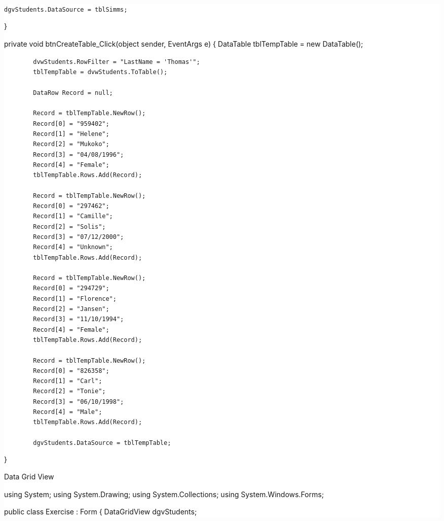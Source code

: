     dgvStudents.DataSource = tblSimms;
}
 
 private void btnCreateTable_Click(object sender, EventArgs e)
{
            DataTable tblTempTable = new DataTable();

            dvwStudents.RowFilter = "LastName = 'Thomas'";
            tblTempTable = dvwStudents.ToTable();

            DataRow Record = null;
            
            Record = tblTempTable.NewRow();
            Record[0] = "959402";
            Record[1] = "Helene";
            Record[2] = "Mukoko";
            Record[3] = "04/08/1996";
            Record[4] = "Female";
            tblTempTable.Rows.Add(Record);

            Record = tblTempTable.NewRow();
            Record[0] = "297462";
            Record[1] = "Camille";
            Record[2] = "Solis";
            Record[3] = "07/12/2000";
            Record[4] = "Unknown";
            tblTempTable.Rows.Add(Record);

            Record = tblTempTable.NewRow();
            Record[0] = "294729";
            Record[1] = "Florence";
            Record[2] = "Jansen";
            Record[3] = "11/10/1994";
            Record[4] = "Female";
            tblTempTable.Rows.Add(Record);

            Record = tblTempTable.NewRow();
            Record[0] = "826358";
            Record[1] = "Carl";
            Record[2] = "Tonie";
            Record[3] = "06/10/1998";
            Record[4] = "Male";
            tblTempTable.Rows.Add(Record);

            dgvStudents.DataSource = tblTempTable;
}

Data Grid View

using System;
using System.Drawing;
using System.Collections;
using System.Windows.Forms;

public class Exercise : Form
{
    DataGridView dgvStudents;
